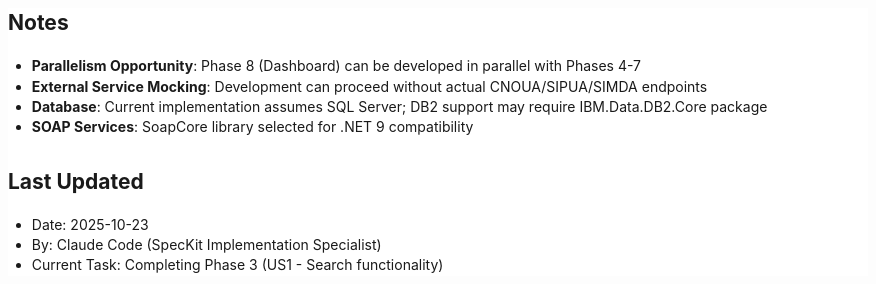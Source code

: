 ## Notes

- **Parallelism Opportunity**: Phase 8 (Dashboard) can be developed in parallel with Phases 4-7
- **External Service Mocking**: Development can proceed without actual CNOUA/SIPUA/SIMDA endpoints
- **Database**: Current implementation assumes SQL Server; DB2 support may require IBM.Data.DB2.Core package
- **SOAP Services**: SoapCore library selected for .NET 9 compatibility

## Last Updated
- Date: 2025-10-23
- By: Claude Code (SpecKit Implementation Specialist)
- Current Task: Completing Phase 3 (US1 - Search functionality)
